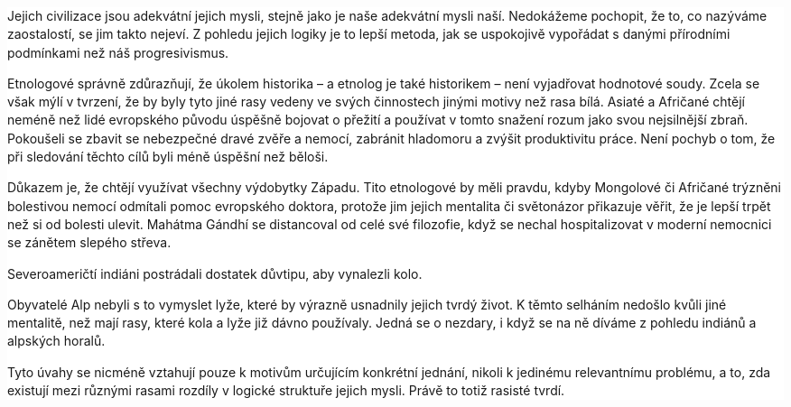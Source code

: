 Jejich civilizace jsou adekvátní jejich mysli, stejně jako je naše adekvátní mysli naší. Nedokážeme pochopit, že to, co nazýváme zaostalostí, se jim takto nejeví. Z pohledu jejich logiky je to lepší metoda, jak se uspokojivě vypořádat s danými přírodními podmínkami než náš progresivismus.

Etnologové správně zdůrazňují, že úkolem historika – a etnolog je také historikem – není vyjadřovat hodnotové soudy. Zcela se však mýlí v tvrzení, že by byly tyto jiné rasy vedeny ve svých činnostech jinými motivy než rasa bílá. Asiaté a Afričané chtějí neméně než lidé evropského původu úspěšně bojovat o přežití a používat v tomto snažení rozum jako svou nejsilnější zbraň. Pokoušeli se zbavit se nebezpečné dravé zvěře a nemocí, zabránit hladomoru a zvýšit produktivitu práce. Není pochyb o tom, že při sledování těchto cílů byli méně úspěšní než běloši.



Důkazem je, že chtějí využívat všechny výdobytky Západu. Tito etnologové by měli pravdu, kdyby Mongolové či Afričané trýzněni bolestivou nemocí odmítali pomoc evropského doktora, protože jim jejich mentalita či světonázor přikazuje věřit, že je lepší trpět než si od bolesti ulevit. Mahátma Gándhí se distancoval od celé své filozofie, když se nechal hospitalizovat v moderní nemocnici se zánětem slepého střeva.

Severoameričtí indiáni postrádali dostatek důvtipu, aby vynalezli kolo.

Obyvatelé Alp nebyli s to vymyslet lyže, které by výrazně usnadnily jejich tvrdý život. K těmto selháním nedošlo kvůli jiné mentalitě, než mají rasy, které kola a lyže již dávno používaly. Jedná se o nezdary, i když se na ně díváme z pohledu indiánů a alpských horalů.

Tyto úvahy se nicméně vztahují pouze k motivům určujícím konkrétní jednání, nikoli k jedinému relevantnímu problému, a to, zda existují mezi různými rasami rozdíly v logické struktuře jejich mysli. Právě to totiž rasisté tvrdí.

